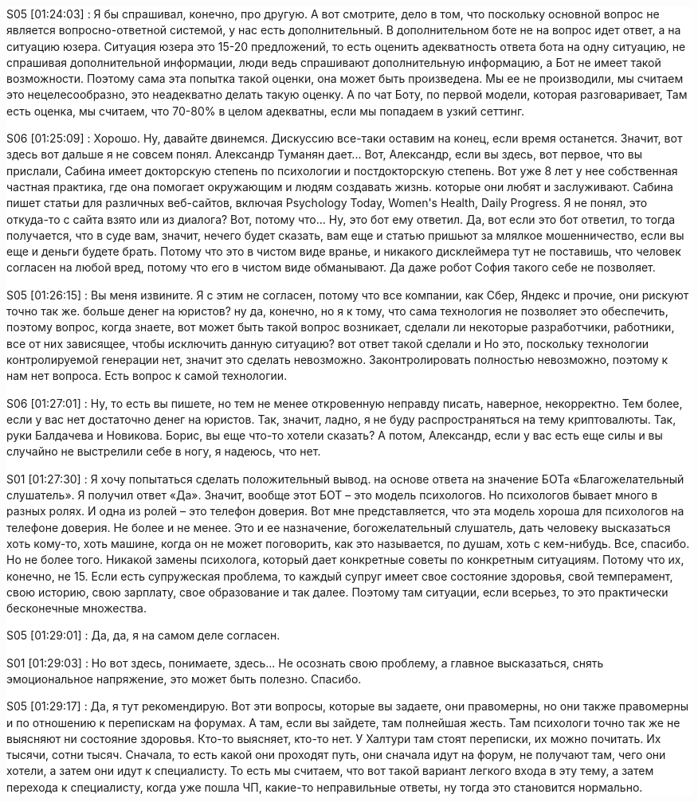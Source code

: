 S05 [01:24:03]  : Я бы спрашивал, конечно, про другую. А вот смотрите, дело в том, что поскольку основной вопрос не является вопросно-ответной системой, у нас есть дополнительный. В дополнительном боте не на вопрос идет ответ, а на ситуацию юзера. Ситуация юзера это 15-20 предложений, то есть оценить адекватность ответа бота на одну ситуацию, не спрашивая дополнительной информации, люди ведь спрашивают дополнительную информацию, а Бот не имеет такой возможности. Поэтому сама эта попытка такой оценки, она может быть произведена. Мы ее не производили, мы считаем это нецелесообразно, это неадекватно делать такую оценку. А по чат Боту, по первой модели, которая разговаривает, Там есть оценка, мы считаем, что 70-80% в целом адекватны, если мы попадаем в узкий сеттинг. 

S06 [01:25:09]  : Хорошо. Ну, давайте двинемся. Дискуссию все-таки оставим на конец, если время останется. Значит, вот здесь вот дальше я не совсем понял. Александр Туманян дает... Вот, Александр, если вы здесь, вот первое, что вы прислали, Сабина имеет докторскую степень по психологии и постдокторскую степень. Вот уже 8 лет у нее собственная частная практика, где она помогает окружающим и людям создавать жизнь. которые они любят и заслуживают. Сабина пишет статьи для различных веб-сайтов, включая Psychology Today, Women's Health, Daily Progress. Я не понял, это откуда-то с сайта взято или из диалога? Вот, потому что... Ну, это бот ему ответил. Да, вот если это бот ответил, то тогда получается, что в суде вам, значит, нечего будет сказать, вам еще и статью пришьют за млялкое мошенничество, если вы еще и деньги будете брать. Потому что это в чистом виде вранье, и никакого дисклеймера тут не поставишь, что человек согласен на любой вред, потому что его в чистом виде обманывают. Да даже робот София такого себе не позволяет. 

S05 [01:26:15]  : Вы меня извините. Я с этим не согласен, потому что все компании, как Сбер, Яндекс и прочие, они рискуют точно так же. больше денег на юристов? ну да, конечно, но я к тому, что сама технология не позволяет это обеспечить, поэтому вопрос, когда знаете, вот может быть такой вопрос возникает, сделали ли некоторые разработчики, работники, все от них зависящее, чтобы исключить данную ситуацию? вот ответ такой сделали и Но это, поскольку технологии контролируемой генерации нет, значит это сделать невозможно. Законтролировать полностью невозможно, поэтому к нам нет вопроса. Есть вопрос к самой технологии. 

S06 [01:27:01]  : Ну, то есть вы пишете, но тем не менее откровенную неправду писать, наверное, некорректно. Тем более, если у вас нет достаточно денег на юристов. Так, значит, ладно, я не буду распространяться на тему криптовалюты. Так, руки Балдачева и Новикова. Борис, вы еще что-то хотели сказать? А потом, Александр, если у вас есть еще силы и вы случайно не выстрелили себе в ногу, я надеюсь, что нет. 

S01 [01:27:30]  : Я хочу попытаться сделать положительный вывод. на основе ответа на значение БОТа «Благожелательный слушатель». Я получил ответ «Да». Значит, вообще этот БОТ – это модель психологов. Но психологов бывает много в разных ролях. И одна из ролей – это телефон доверия. Вот мне представляется, что эта модель хороша для психологов на телефоне доверия. Не более и не менее. Это и ее назначение, богожелательный слушатель, дать человеку высказаться хоть кому-то, хоть машине, когда он не может поговорить, как это называется, по душам, хоть с кем-нибудь. Все, спасибо. Но не более того. Никакой замены психолога, который дает конкретные советы по конкретным ситуациям. Потому что их, конечно, не 15. Если есть супружеская проблема, то каждый супруг имеет свое состояние здоровья, свой темперамент, свою историю, свою зарплату, свое образование и так далее. Поэтому там ситуации, если всерьез, то это практически бесконечные множества. 

S05 [01:29:01]  : Да, да, я на самом деле согласен. 

S01 [01:29:03]  : Но вот здесь, понимаете, здесь... Не осознать свою проблему, а главное высказаться, снять эмоциональное напряжение, это может быть полезно. Спасибо. 

S05 [01:29:17]  : Да, я тут рекомендирую. Вот эти вопросы, которые вы задаете, они правомерны, но они также правомерны и по отношению к перепискам на форумах. А там, если вы зайдете, там полнейшая жесть. Там психологи точно так же не выясняют ни состояние здоровья. Кто-то выясняет, кто-то нет. У Халтури там стоят переписки, их можно почитать. Их тысячи, сотни тысяч. Сначала, то есть какой они проходят путь, они сначала идут на форум, не получают там, чего они хотели, а затем они идут к специалисту. То есть мы считаем, что вот такой вариант легкого входа в эту тему, а затем перехода к специалисту, когда уже пошла ЧП, какие-то неправильные ответы, ну тогда это становится нормально. 
